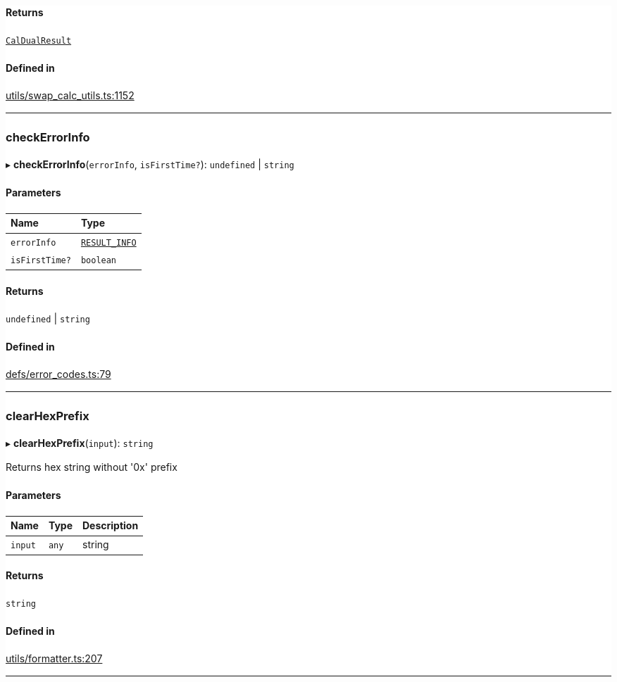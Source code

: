 #### Returns

[`CalDualResult`](modules.md#caldualresult)

#### Defined in

[utils/swap_calc_utils.ts:1152](https://github.com/Loopring/loopring_sdk/blob/81e0b16/src/utils/swap_calc_utils.ts#L1152)

___

### checkErrorInfo

▸ **checkErrorInfo**(`errorInfo`, `isFirstTime?`): `undefined` \| `string`

#### Parameters

| Name | Type |
| :------ | :------ |
| `errorInfo` | [`RESULT_INFO`](interfaces/RESULT_INFO.md) |
| `isFirstTime?` | `boolean` |

#### Returns

`undefined` \| `string`

#### Defined in

[defs/error_codes.ts:79](https://github.com/Loopring/loopring_sdk/blob/81e0b16/src/defs/error_codes.ts#L79)

___

### clearHexPrefix

▸ **clearHexPrefix**(`input`): `string`

Returns hex string without '0x' prefix

#### Parameters

| Name | Type | Description |
| :------ | :------ | :------ |
| `input` | `any` | string |

#### Returns

`string`

#### Defined in

[utils/formatter.ts:207](https://github.com/Loopring/loopring_sdk/blob/81e0b16/src/utils/formatter.ts#L207)

___
